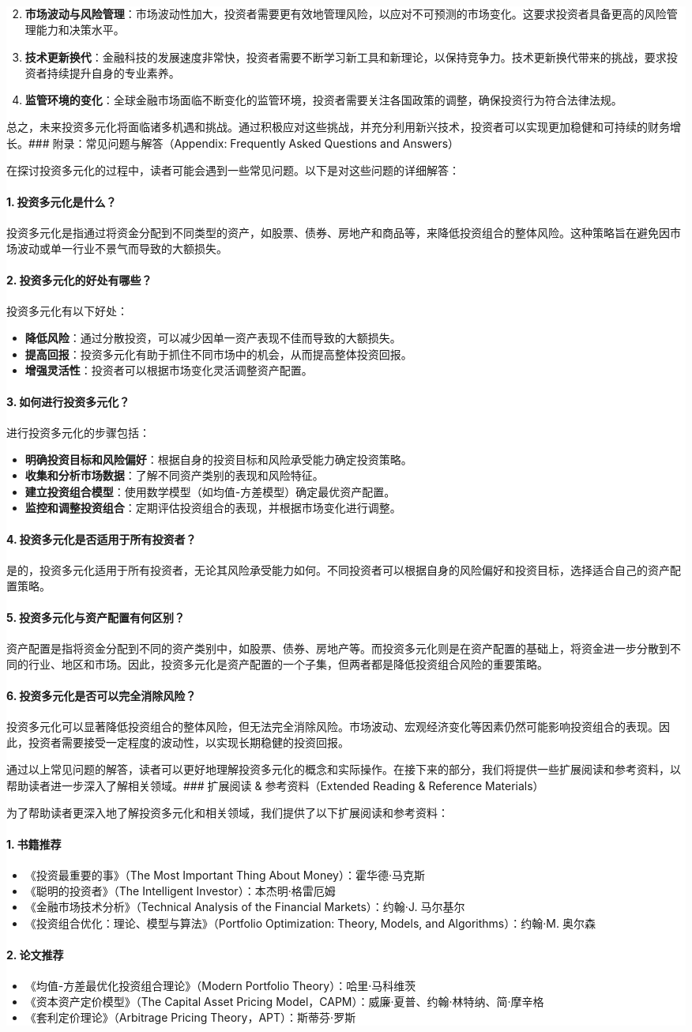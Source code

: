2. **市场波动与风险管理**：市场波动性加大，投资者需要更有效地管理风险，以应对不可预测的市场变化。这要求投资者具备更高的风险管理能力和决策水平。

3. **技术更新换代**：金融科技的发展速度非常快，投资者需要不断学习新工具和新理论，以保持竞争力。技术更新换代带来的挑战，要求投资者持续提升自身的专业素养。

4. **监管环境的变化**：全球金融市场面临不断变化的监管环境，投资者需要关注各国政策的调整，确保投资行为符合法律法规。

总之，未来投资多元化将面临诸多机遇和挑战。通过积极应对这些挑战，并充分利用新兴技术，投资者可以实现更加稳健和可持续的财务增长。### 附录：常见问题与解答（Appendix: Frequently Asked Questions and Answers）

在探讨投资多元化的过程中，读者可能会遇到一些常见问题。以下是对这些问题的详细解答：

#### 1. 投资多元化是什么？

投资多元化是指通过将资金分配到不同类型的资产，如股票、债券、房地产和商品等，来降低投资组合的整体风险。这种策略旨在避免因市场波动或单一行业不景气而导致的大额损失。

#### 2. 投资多元化的好处有哪些？

投资多元化有以下好处：
- **降低风险**：通过分散投资，可以减少因单一资产表现不佳而导致的大额损失。
- **提高回报**：投资多元化有助于抓住不同市场中的机会，从而提高整体投资回报。
- **增强灵活性**：投资者可以根据市场变化灵活调整资产配置。

#### 3. 如何进行投资多元化？

进行投资多元化的步骤包括：
- **明确投资目标和风险偏好**：根据自身的投资目标和风险承受能力确定投资策略。
- **收集和分析市场数据**：了解不同资产类别的表现和风险特征。
- **建立投资组合模型**：使用数学模型（如均值-方差模型）确定最优资产配置。
- **监控和调整投资组合**：定期评估投资组合的表现，并根据市场变化进行调整。

#### 4. 投资多元化是否适用于所有投资者？

是的，投资多元化适用于所有投资者，无论其风险承受能力如何。不同投资者可以根据自身的风险偏好和投资目标，选择适合自己的资产配置策略。

#### 5. 投资多元化与资产配置有何区别？

资产配置是指将资金分配到不同的资产类别中，如股票、债券、房地产等。而投资多元化则是在资产配置的基础上，将资金进一步分散到不同的行业、地区和市场。因此，投资多元化是资产配置的一个子集，但两者都是降低投资组合风险的重要策略。

#### 6. 投资多元化是否可以完全消除风险？

投资多元化可以显著降低投资组合的整体风险，但无法完全消除风险。市场波动、宏观经济变化等因素仍然可能影响投资组合的表现。因此，投资者需要接受一定程度的波动性，以实现长期稳健的投资回报。

通过以上常见问题的解答，读者可以更好地理解投资多元化的概念和实际操作。在接下来的部分，我们将提供一些扩展阅读和参考资料，以帮助读者进一步深入了解相关领域。### 扩展阅读 & 参考资料（Extended Reading & Reference Materials）

为了帮助读者更深入地了解投资多元化和相关领域，我们提供了以下扩展阅读和参考资料：

#### 1. 书籍推荐

- 《投资最重要的事》（The Most Important Thing About Money）：霍华德·马克斯
- 《聪明的投资者》（The Intelligent Investor）：本杰明·格雷厄姆
- 《金融市场技术分析》（Technical Analysis of the Financial Markets）：约翰·J. 马尔基尔
- 《投资组合优化：理论、模型与算法》（Portfolio Optimization: Theory, Models, and Algorithms）：约翰·M. 奥尔森

#### 2. 论文推荐

- 《均值-方差最优化投资组合理论》（Modern Portfolio Theory）：哈里·马科维茨
- 《资本资产定价模型》（The Capital Asset Pricing Model，CAPM）：威廉·夏普、约翰·林特纳、简·摩辛格
- 《套利定价理论》（Arbitrage Pricing Theory，APT）：斯蒂芬·罗斯
